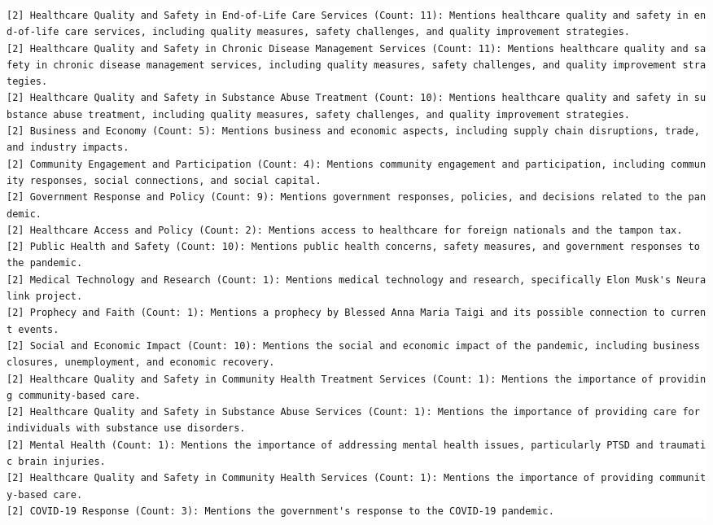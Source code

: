 	[2] Healthcare Quality and Safety in End-of-Life Care Services (Count: 11): Mentions healthcare quality and safety in end-of-life care services, including quality measures, safety challenges, and quality improvement strategies.
	[2] Healthcare Quality and Safety in Chronic Disease Management Services (Count: 11): Mentions healthcare quality and safety in chronic disease management services, including quality measures, safety challenges, and quality improvement strategies.
	[2] Healthcare Quality and Safety in Substance Abuse Treatment (Count: 10): Mentions healthcare quality and safety in substance abuse treatment, including quality measures, safety challenges, and quality improvement strategies.
	[2] Business and Economy (Count: 5): Mentions business and economic aspects, including supply chain disruptions, trade, and industry impacts.
	[2] Community Engagement and Participation (Count: 4): Mentions community engagement and participation, including community responses, social connections, and social capital.
	[2] Government Response and Policy (Count: 9): Mentions government responses, policies, and decisions related to the pandemic.
	[2] Healthcare Access and Policy (Count: 2): Mentions access to healthcare for foreign nationals and the tampon tax.
	[2] Public Health and Safety (Count: 10): Mentions public health concerns, safety measures, and government responses to the pandemic.
	[2] Medical Technology and Research (Count: 1): Mentions medical technology and research, specifically Elon Musk's Neuralink project.
	[2] Prophecy and Faith (Count: 1): Mentions a prophecy by Blessed Anna Maria Taigi and its possible connection to current events.
	[2] Social and Economic Impact (Count: 10): Mentions the social and economic impact of the pandemic, including business closures, unemployment, and economic recovery.
	[2] Healthcare Quality and Safety in Community Health Treatment Services (Count: 1): Mentions the importance of providing community-based care.
	[2] Healthcare Quality and Safety in Substance Abuse Services (Count: 1): Mentions the importance of providing care for individuals with substance use disorders.
	[2] Mental Health (Count: 1): Mentions the importance of addressing mental health issues, particularly PTSD and traumatic brain injuries.
	[2] Healthcare Quality and Safety in Community Health Services (Count: 1): Mentions the importance of providing community-based care.
	[2] COVID-19 Response (Count: 3): Mentions the government's response to the COVID-19 pandemic.

